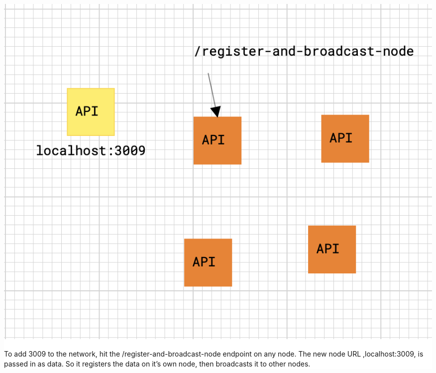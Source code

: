![reg-and-broadcast](https://github.com/lizgarseeyah/Blockchain/blob/gh-pages/img/reg-and-broadcast.jpeg)

To add 3009 to the network, hit the /register-and-broadcast-node endpoint on any node. The new node URL ,localhost:3009, is passed in as data. So it registers the data on it’s own node, then broadcasts it to other nodes.
